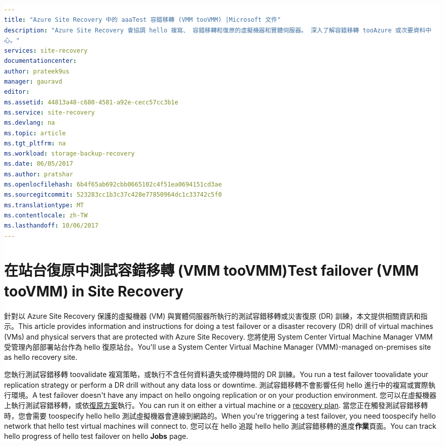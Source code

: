 ```yaml
---
title: "Azure Site Recovery 中的 aaaTest 容錯移轉 (VMM tooVMM) |Microsoft 文件"
description: "Azure Site Recovery 會協調 hello 複寫、 容錯移轉和復原的虛擬機器和實體伺服器。 深入了解容錯移轉 tooAzure 或次要資料中心。"
services: site-recovery
documentationcenter: 
author: prateek9us
manager: gauravd
editor: 
ms.assetid: 44813a48-c680-4581-a92e-cecc57cc3b1e
ms.service: site-recovery
ms.devlang: na
ms.topic: article
ms.tgt_pltfrm: na
ms.workload: storage-backup-recovery
ms.date: 06/05/2017
ms.author: pratshar
ms.openlocfilehash: 6b4f65ab692cbb0665102c4f51ea0694151cd3ae
ms.sourcegitcommit: 523283cc1b3c37c428e77850964dc1c33742c5f0
ms.translationtype: MT
ms.contentlocale: zh-TW
ms.lasthandoff: 10/06/2017
---
```

# <a name="test-failover-vmm-toovmm-in-site-recovery"></a><span data-ttu-id="cf39c-104">在站台復原中測試容錯移轉 (VMM tooVMM)</span><span class="sxs-lookup"><span data-stu-id="cf39c-104">Test failover (VMM tooVMM) in Site Recovery</span></span>


<span data-ttu-id="cf39c-105">針對以 Azure Site Recovery 保護的虛擬機器 (VM) 與實體伺服器所執行的測試容錯移轉或災害復原 (DR) 訓練，本文提供相關資訊和指示。</span><span class="sxs-lookup"><span data-stu-id="cf39c-105">This article provides information and instructions for doing a test failover or a disaster recovery (DR) drill of virtual machines (VMs) and physical servers that are protected with Azure Site Recovery.</span></span> <span data-ttu-id="cf39c-106">您將使用 System Center Virtual Machine Manager VMM 受管理內部部署站台作為 hello 復原站台。</span><span class="sxs-lookup"><span data-stu-id="cf39c-106">You'll use a System Center Virtual Machine Manager (VMM)-managed on-premises site as hello recovery site.</span></span>

<span data-ttu-id="cf39c-107">您執行測試容錯移轉 toovalidate 複寫策略，或執行不含任何資料遺失或停機時間的 DR 訓練。</span><span class="sxs-lookup"><span data-stu-id="cf39c-107">You run a test failover toovalidate your replication strategy or perform a DR drill without any data loss or downtime.</span></span> <span data-ttu-id="cf39c-108">測試容錯移轉不會影響任何 hello 進行中的複寫或實際執行環境。</span><span class="sxs-lookup"><span data-stu-id="cf39c-108">A test failover doesn't have any impact on hello ongoing replication or on your production environment.</span></span> <span data-ttu-id="cf39c-109">您可以在虛擬機器上執行測試容錯移轉，或依[復原方案](site-recovery-create-recovery-plans.md)執行。</span><span class="sxs-lookup"><span data-stu-id="cf39c-109">You can run it on either a virtual machine or a [recovery plan](site-recovery-create-recovery-plans.md).</span></span> <span data-ttu-id="cf39c-110">當您正在觸發測試容錯移轉時，您會需要 toospecify hello hello 測試虛擬機器會連線到網路的。</span><span class="sxs-lookup"><span data-stu-id="cf39c-110">When you're triggering a test failover, you need toospecify hello network that hello test virtual machines will connect to.</span></span> <span data-ttu-id="cf39c-111">您可以在 hello 追蹤 hello hello 測試容錯移轉的進度**作業**頁面。</span><span class="sxs-lookup"><span data-stu-id="cf39c-111">You can track hello progress of hello test failover on hello **Jobs** page.</span></span>  
